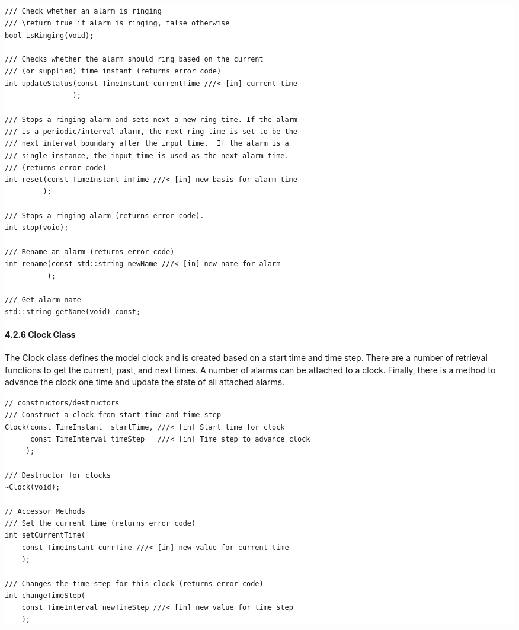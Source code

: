     /// Check whether an alarm is ringing
    /// \return true if alarm is ringing, false otherwise
    bool isRinging(void);

    /// Checks whether the alarm should ring based on the current
    /// (or supplied) time instant (returns error code)
    int updateStatus(const TimeInstant currentTime ///< [in] current time
                    );

    /// Stops a ringing alarm and sets next a new ring time. If the alarm
    /// is a periodic/interval alarm, the next ring time is set to be the
    /// next interval boundary after the input time.  If the alarm is a
    /// single instance, the input time is used as the next alarm time.
    /// (returns error code)
    int reset(const TimeInstant inTime ///< [in] new basis for alarm time
             );

    /// Stops a ringing alarm (returns error code).
    int stop(void);

    /// Rename an alarm (returns error code)
    int rename(const std::string newName ///< [in] new name for alarm
              );

    /// Get alarm name
    std::string getName(void) const;


#### 4.2.6 Clock Class

The Clock class defines the model clock and is created based
on a start time and time step. There are a number of retrieval
functions to get the current, past, and next times. A number
of alarms can be attached to a clock. Finally, there is
a method to advance the clock one time and update the state
of all attached alarms.

    // constructors/destructors
    /// Construct a clock from start time and time step
    Clock(const TimeInstant  startTime, ///< [in] Start time for clock
          const TimeInterval timeStep   ///< [in] Time step to advance clock
         );

    /// Destructor for clocks
    ~Clock(void);

    // Accessor Methods
    /// Set the current time (returns error code)
    int setCurrentTime(
        const TimeInstant currTime ///< [in] new value for current time
        );

    /// Changes the time step for this clock (returns error code)
    int changeTimeStep(
        const TimeInterval newTimeStep ///< [in] new value for time step
        );
